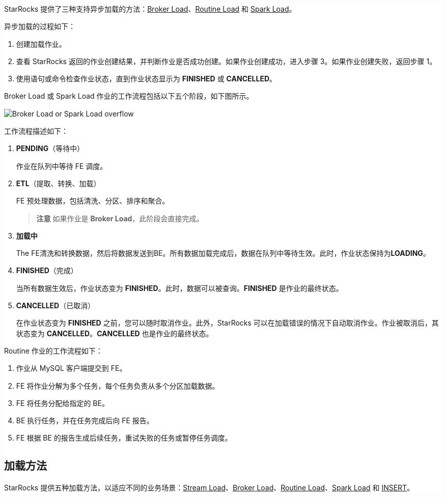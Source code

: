 StarRocks 提供了三种支持异步加载的方法：[Broker Load](../sql-reference/sql-statements/data-manipulation/BROKER_LOAD.md)、[Routine Load](../sql-reference/sql-statements/data-manipulation/CREATE_ROUTINE_LOAD.md) 和 [Spark Load](../sql-reference/sql-statements/data-manipulation/SPARK_LOAD.md)。

异步加载的过程如下：

1. 创建加载作业。

2. 查看 StarRocks 返回的作业创建结果，并判断作业是否成功创建。如果作业创建成功，进入步骤 3。如果作业创建失败，返回步骤 1。

3. 使用语句或命令检查作业状态，直到作业状态显示为 **FINISHED** 或 **CANCELLED**。

Broker Load 或 Spark Load 作业的工作流程包括以下五个阶段，如下图所示。

![Broker Load or Spark Load overflow](../assets/4.1-1.png)

工作流程描述如下：

1. **PENDING**（等待中）

   作业在队列中等待 FE 调度。

2. **ETL**（提取、转换、加载）

   FE 预处理数据，包括清洗、分区、排序和聚合。
      > **注意**
      > 如果作业是 **Broker Load**，此阶段会直接完成。

3. **加载中**

   The FE清洗和转换数据，然后将数据发送到BE。所有数据加载完成后，数据在队列中等待生效。此时，作业状态保持为**LOADING**。

4. **FINISHED**（完成）

   当所有数据生效后，作业状态变为 **FINISHED**。此时，数据可以被查询。**FINISHED** 是作业的最终状态。

5. **CANCELLED**（已取消）

   在作业状态变为 **FINISHED** 之前，您可以随时取消作业。此外，StarRocks 可以在加载错误的情况下自动取消作业。作业被取消后，其状态变为 **CANCELLED**。**CANCELLED** 也是作业的最终状态。

Routine 作业的工作流程如下：

1. 作业从 MySQL 客户端提交到 FE。

2. FE 将作业分解为多个任务，每个任务负责从多个分区加载数据。

3. FE 将任务分配给指定的 BE。

4. BE 执行任务，并在任务完成后向 FE 报告。

5. FE 根据 BE 的报告生成后续任务，重试失败的任务或暂停任务调度。

## 加载方法

StarRocks 提供五种加载方法，以适应不同的业务场景：[Stream Load](../sql-reference/sql-statements/data-manipulation/STREAM_LOAD.md)、[Broker Load](../sql-reference/sql-statements/data-manipulation/BROKER_LOAD.md)、[Routine Load](../sql-reference/sql-statements/data-manipulation/CREATE_ROUTINE_LOAD.md)、[Spark Load](../sql-reference/sql-statements/data-manipulation/SPARK_LOAD.md) 和 [INSERT](../sql-reference/sql-statements/data-manipulation/INSERT.md)。
